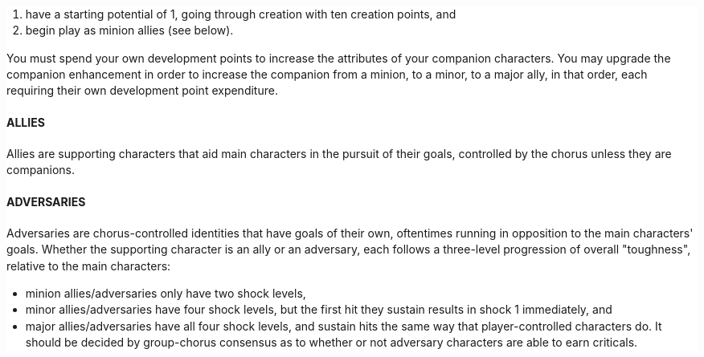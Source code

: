 1. have a starting potential of 1, going through creation with ten creation points, and
2. begin play as minion allies (see below).

You must spend your own development points to increase the attributes of your companion characters. You may upgrade the companion enhancement in order to increase the companion from a minion, to a minor, to a major ally, in that order, each requiring their own development point expenditure.

#### ALLIES

Allies are supporting characters that aid main characters in the pursuit of their goals, controlled by the chorus unless they are companions.

#### ADVERSARIES

Adversaries are chorus-controlled identities that have goals of their own, oftentimes running in opposition to the main characters' goals. Whether the supporting character is an ally or an adversary, each follows a three-level progression of overall "toughness", relative to the main characters:

- minion allies/adversaries only have two shock levels,
- minor allies/adversaries have four shock levels, but the first hit they sustain results in shock 1 immediately, and
- major allies/adversaries have all four shock levels, and sustain hits the same way that player-controlled characters do.
  It should be decided by group-chorus consensus as to whether or not adversary characters are able to earn criticals.
